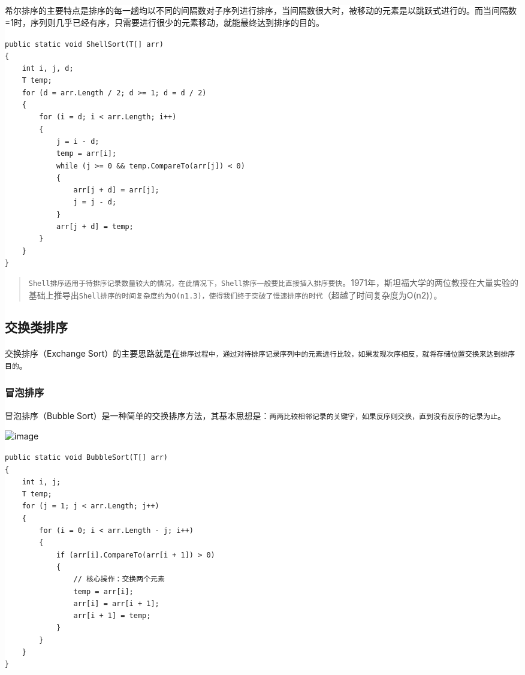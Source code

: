 希尔排序的主要特点是排序的每一趟均以不同的间隔数对子序列进行排序，当间隔数很大时，被移动的元素是以跳跃式进行的。而当间隔数=1时，序列则几乎已经有序，只需要进行很少的元素移动，就能最终达到排序的目的。
    
    public static void ShellSort(T[] arr)
    {
        int i, j, d;
        T temp;
        for (d = arr.Length / 2; d >= 1; d = d / 2)
        {
            for (i = d; i < arr.Length; i++)
            {
                j = i - d;
                temp = arr[i];
                while (j >= 0 && temp.CompareTo(arr[j]) < 0)
                {
                    arr[j + d] = arr[j];
                    j = j - d;
                }
                arr[j + d] = temp;
            }
        }
    }
                                                            
>`Shell排序适用于待排序记录数量较大的情况，在此情况下，Shell排序一般要比直接插入排序要快`。1971年，斯坦福大学的两位教授在大量实验的基础上推导出`Shell排序的时间复杂度约为O(n1.3)，使得我们终于突破了慢速排序的时代`（超越了时间复杂度为O(n2)）。
    
## 交换类排序
    
交换排序（Exchange Sort）的主要思路就是在`排序过程中，通过对待排序记录序列中的元素进行比较，如果发现次序相反，就将存储位置交换来达到排序目的`。
    
### 冒泡排序
    
冒泡排序（Bubble Sort）是一种简单的交换排序方法，其基本思想是：`两两比较相邻记录的关键字，如果反序则交换，直到没有反序的记录为止`。
    
![image](https://user-images.githubusercontent.com/93131037/143855115-e2d066ac-a707-4e99-946b-e2aedc6307b8.png)

    public static void BubbleSort(T[] arr)
    {
        int i, j;
        T temp;
        for (j = 1; j < arr.Length; j++)
        {
            for (i = 0; i < arr.Length - j; i++)
            {
                if (arr[i].CompareTo(arr[i + 1]) > 0)
                {
                    // 核心操作：交换两个元素
                    temp = arr[i];
                    arr[i] = arr[i + 1];
                    arr[i + 1] = temp;
                }
            }
        }
    }
    